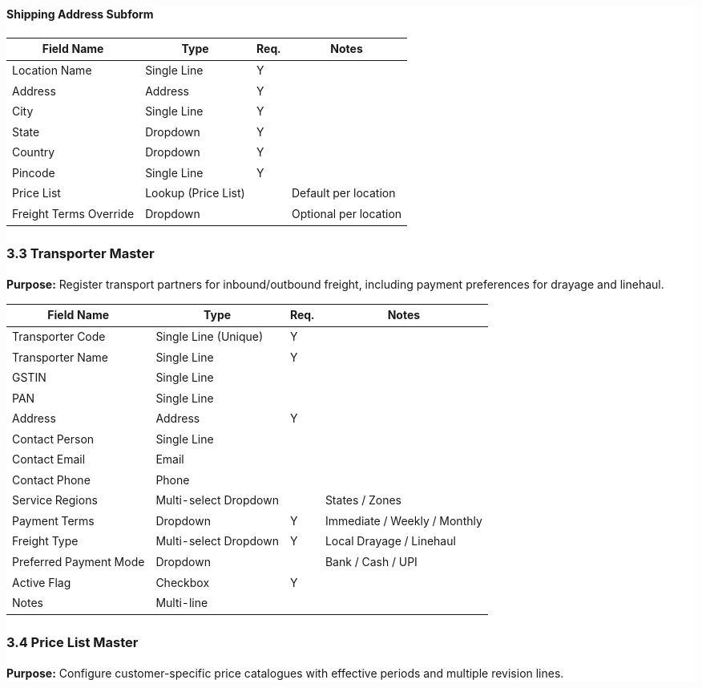 #### Shipping Address Subform
| Field Name | Type | Req. | Notes |
| --- | --- | --- | --- |
| Location Name | Single Line | Y | |
| Address | Address | Y | |
| City | Single Line | Y | |
| State | Dropdown | Y | |
| Country | Dropdown | Y | |
| Pincode | Single Line | Y | |
| Price List | Lookup (Price List) |  | Default per location |
| Freight Terms Override | Dropdown |  | Optional per location |

### 3.3 Transporter Master
**Purpose:** Register transport partners for inbound/outbound freight,
including payment preferences for drayage and linehaul.

| Field Name | Type | Req. | Notes |
| --- | --- | --- | --- |
| Transporter Code | Single Line (Unique) | Y | |
| Transporter Name | Single Line | Y | |
| GSTIN | Single Line |  | |
| PAN | Single Line |  | |
| Address | Address | Y | |
| Contact Person | Single Line |  | |
| Contact Email | Email |  | |
| Contact Phone | Phone |  | |
| Service Regions | Multi-select Dropdown |  | States / Zones |
| Payment Terms | Dropdown | Y | Immediate / Weekly / Monthly |
| Freight Type | Multi-select Dropdown | Y | Local Drayage / Linehaul |
| Preferred Payment Mode | Dropdown |  | Bank / Cash / UPI |
| Active Flag | Checkbox | Y | |
| Notes | Multi-line |  | |

### 3.4 Price List Master
**Purpose:** Configure customer-specific price catalogues with effective periods
and multiple revision lines.

